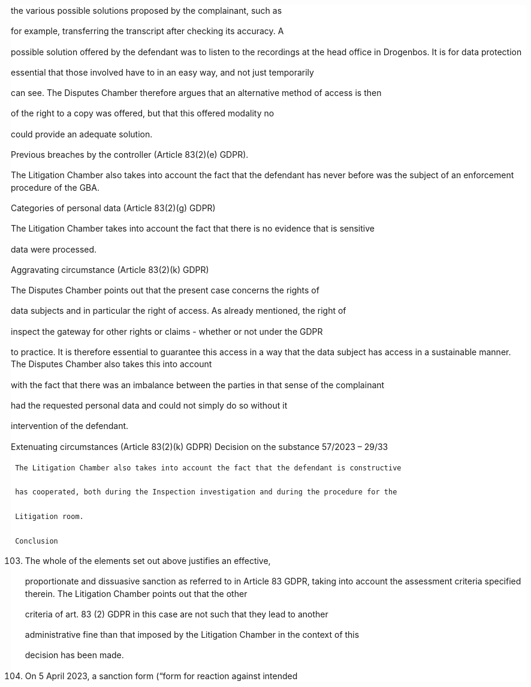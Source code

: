 the various possible solutions proposed by the complainant, such as

for example, transferring the transcript after checking its accuracy. A

possible solution offered by the defendant was to listen to the
recordings at the head office in Drogenbos. It is for data protection

essential that those involved have to in an easy way, and not just temporarily

can see. The Disputes Chamber therefore argues that an alternative method of access is then

of the right to a copy was offered, but that this offered modality no

could provide an adequate solution.

Previous breaches by the controller (Article 83(2)(e) GDPR).

The Litigation Chamber also takes into account the fact that the defendant has never before
was the subject of an enforcement procedure of the GBA.

Categories of personal data (Article 83(2)(g) GDPR)

The Litigation Chamber takes into account the fact that there is no evidence that is sensitive

data were processed.

Aggravating circumstance (Article 83(2)(k) GDPR)

The Disputes Chamber points out that the present case concerns the rights of

data subjects and in particular the right of access. As already mentioned, the right of

inspect the gateway for other rights or claims - whether or not under the GDPR

to practice. It is therefore essential to guarantee this access in a way that the
data subject has access in a sustainable manner. The Disputes Chamber also takes this into account

with the fact that there was an imbalance between the parties in that sense of the complainant

had the requested personal data and could not simply do so without it

intervention of the defendant.

Extenuating circumstances (Article 83(2)(k) GDPR) Decision on the substance 57/2023 – 29/33

     The Litigation Chamber also takes into account the fact that the defendant is constructive

     has cooperated, both during the Inspection investigation and during the procedure for the

     Litigation room.

     Conclusion

103. The whole of the elements set out above justifies an effective,

     proportionate and dissuasive sanction as referred to in Article 83 GDPR, taking into account
     the assessment criteria specified therein. The Litigation Chamber points out that the other

     criteria of art. 83 (2) GDPR in this case are not such that they lead to another

     administrative fine than that imposed by the Litigation Chamber in the context of this

     decision has been made.

104. On 5 April 2023, a sanction form (“form for reaction against intended
